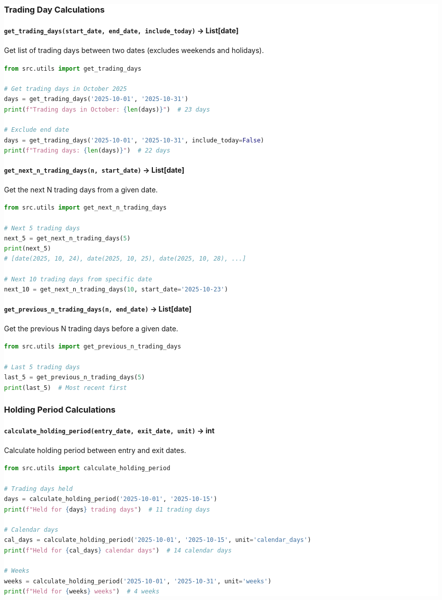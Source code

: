### Trading Day Calculations

#### `get_trading_days(start_date, end_date, include_today)` → List[date]
Get list of trading days between two dates (excludes weekends and holidays).

```python
from src.utils import get_trading_days

# Get trading days in October 2025
days = get_trading_days('2025-10-01', '2025-10-31')
print(f"Trading days in October: {len(days)}")  # 23 days

# Exclude end date
days = get_trading_days('2025-10-01', '2025-10-31', include_today=False)
print(f"Trading days: {len(days)}")  # 22 days
```

#### `get_next_n_trading_days(n, start_date)` → List[date]
Get the next N trading days from a given date.

```python
from src.utils import get_next_n_trading_days

# Next 5 trading days
next_5 = get_next_n_trading_days(5)
print(next_5)
# [date(2025, 10, 24), date(2025, 10, 25), date(2025, 10, 28), ...]

# Next 10 trading days from specific date
next_10 = get_next_n_trading_days(10, start_date='2025-10-23')
```

#### `get_previous_n_trading_days(n, end_date)` → List[date]
Get the previous N trading days before a given date.

```python
from src.utils import get_previous_n_trading_days

# Last 5 trading days
last_5 = get_previous_n_trading_days(5)
print(last_5)  # Most recent first
```

### Holding Period Calculations

#### `calculate_holding_period(entry_date, exit_date, unit)` → int
Calculate holding period between entry and exit dates.

```python
from src.utils import calculate_holding_period

# Trading days held
days = calculate_holding_period('2025-10-01', '2025-10-15')
print(f"Held for {days} trading days")  # 11 trading days

# Calendar days
cal_days = calculate_holding_period('2025-10-01', '2025-10-15', unit='calendar_days')
print(f"Held for {cal_days} calendar days")  # 14 calendar days

# Weeks
weeks = calculate_holding_period('2025-10-01', '2025-10-31', unit='weeks')
print(f"Held for {weeks} weeks")  # 4 weeks

```